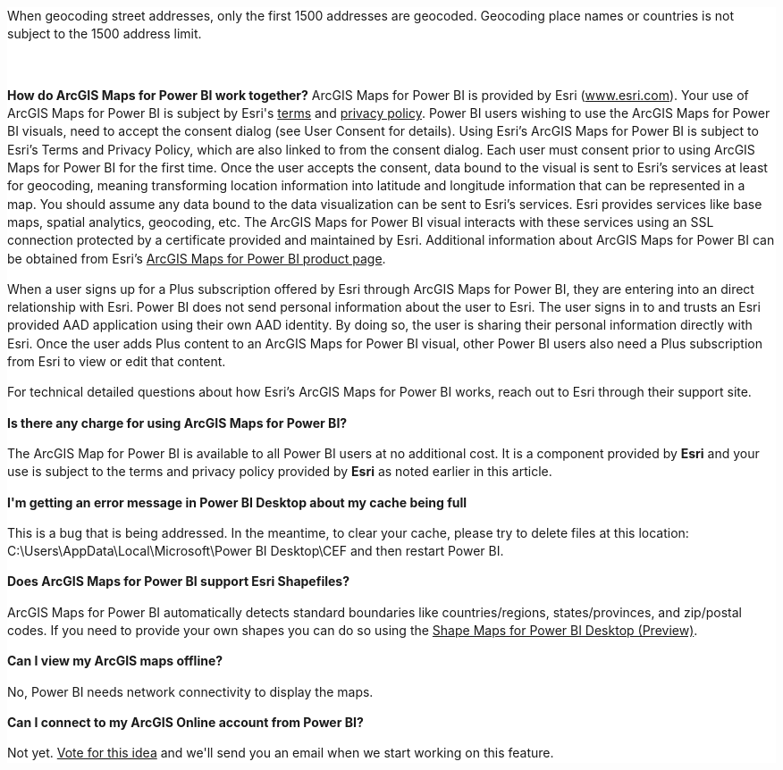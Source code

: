 When geocoding street addresses, only the first 1500 addresses are geocoded. Geocoding place names or countries is not subject to the 1500 address limit.

<br/>

**How do ArcGIS Maps for Power BI work together?**
ArcGIS Maps for Power BI is provided by Esri (www.esri.com). Your use of ArcGIS Maps for Power BI is subject by Esri's [terms](https://go.microsoft.com/fwlink/?LinkID=8263222) and [privacy policy](https://go.microsoft.com/fwlink/?LinkID=826323). Power BI users wishing to use the ArcGIS Maps for Power BI visuals, need to accept the consent dialog (see User Consent for details).  Using Esri’s ArcGIS Maps for Power BI is subject to Esri’s Terms and Privacy Policy, which are also linked to from the consent dialog. Each user must consent prior to using ArcGIS Maps for Power BI for the first time. Once the user accepts the consent, data bound to the visual is sent to Esri’s services at least for geocoding, meaning transforming location information into latitude and longitude information that can be represented in a map. You should assume any data bound to the data visualization can be sent to Esri’s services. Esri provides services like base maps, spatial analytics, geocoding, etc. The ArcGIS Maps for Power BI visual interacts with these services using an SSL connection protected by a certificate provided and maintained by Esri. Additional information about ArcGIS Maps for Power BI can be obtained from Esri’s [ArcGIS Maps for Power BI product page](https://www.esri.com/powerbi).

When a user signs up for a Plus subscription offered by Esri through ArcGIS Maps for Power BI, they are entering into an direct relationship with Esri. Power BI does not send personal information about the user to Esri. The user signs in to and trusts an Esri provided AAD application using their own AAD identity. By doing so, the user is sharing their personal information directly with Esri. Once the user adds Plus content to an ArcGIS Maps for Power BI visual, other Power BI users also need a Plus subscription from Esri to view or edit that content. 

For technical detailed questions about how Esri’s ArcGIS Maps for Power BI works, reach out to Esri through their support site.


**Is there any charge for using ArcGIS Maps for Power BI?**

The ArcGIS Map for Power BI is available to all Power BI users at no additional cost. It is a component provided by **Esri** and your use is subject to the terms and privacy policy provided by **Esri** as noted earlier in this article.

**I'm getting an error message in Power BI Desktop about my cache being full**

This is a bug that is being addressed.  In the meantime, to clear your cache, please try to delete files at this location: C:\Users\\AppData\Local\Microsoft\Power BI Desktop\CEF and then restart Power BI.

**Does ArcGIS Maps for Power BI support Esri Shapefiles?**

ArcGIS Maps for Power BI automatically detects standard boundaries like countries/regions, states/provinces, and zip/postal codes. If you need to provide your own shapes you can do so using the [Shape Maps for Power BI Desktop (Preview)](visuals/desktop-shape-map.md).

**Can I view my ArcGIS maps offline?**

No, Power BI needs network connectivity to display the maps.

**Can I connect to my ArcGIS Online account from Power BI?**

Not yet. [Vote for this idea](https://ideas.powerbi.com/forums/265200-power-bi-ideas/suggestions/9154765-arcgis-geodatabases) and we'll send you an email when we start working on this feature.  
